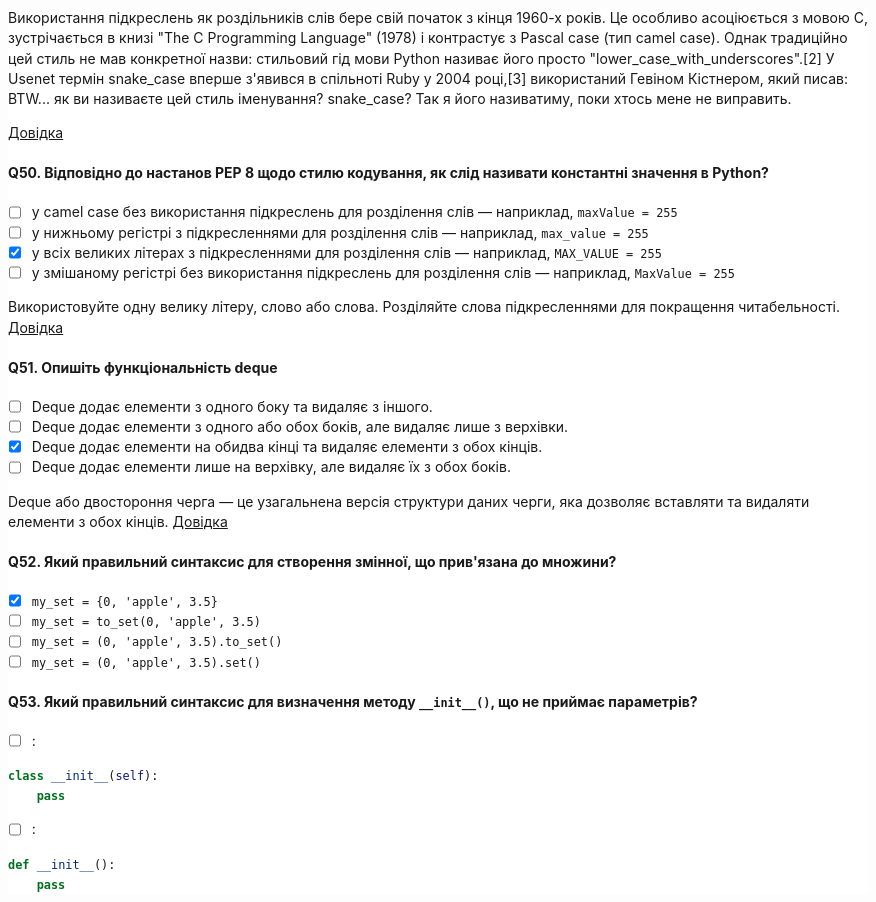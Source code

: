 Використання підкреслень як роздільників слів бере свій початок з кінця 1960-х років. Це особливо асоціюється з мовою C, зустрічається в книзі "The C Programming Language" (1978) і контрастує з Pascal case (тип camel case). Однак традиційно цей стиль не мав конкретної назви: стильовий гід мови Python називає його просто "lower_case_with_underscores".[2]
У Usenet термін snake_case вперше з'явився в спільноті Ruby у 2004 році,[3] використаний Гевіном Кістнером, який писав:
BTW... як ви називаєте цей стиль іменування? snake_case? Так я його називатиму, поки хтось мене не виправить.

[Довідка](https://uk.wikipedia.org/wiki/Зміїний_регістр)

#### Q50. Відповідно до настанов PEP 8 щодо стилю кодування, як слід називати константні значення в Python?

- [ ] у camel case без використання підкреслень для розділення слів — наприклад, `maxValue = 255`
- [ ] у нижньому регістрі з підкресленнями для розділення слів — наприклад, `max_value = 255`
- [x] у всіх великих літерах з підкресленнями для розділення слів — наприклад, `MAX_VALUE = 255`
- [ ] у змішаному регістрі без використання підкреслень для розділення слів — наприклад, `MaxValue = 255`

Використовуйте одну велику літеру, слово або слова. Розділяйте слова підкресленнями для покращення читабельності.
[Довідка](https://blog.dzinko.org/2011/03/python-pep-8-pep-8.html)

#### Q51. Опишіть функціональність deque

- [ ] Deque додає елементи з одного боку та видаляє з іншого.
- [ ] Deque додає елементи з одного або обох боків, але видаляє лише з верхівки.
- [x] Deque додає елементи на обидва кінці та видаляє елементи з обох кінців.
- [ ] Deque додає елементи лише на верхівку, але видаляє їх з обох боків.

Deque або двостороння черга — це узагальнена версія структури даних черги, яка дозволяє вставляти та видаляти елементи з обох кінців.
[Довідка](https://www.it-notes.wiki/python/collections-module/#deque)

#### Q52. Який правильний синтаксис для створення змінної, що прив'язана до множини?

- [x] `my_set = {0, 'apple', 3.5}`
- [ ] `my_set = to_set(0, 'apple', 3.5)`
- [ ] `my_set = (0, 'apple', 3.5).to_set()`
- [ ] `my_set = (0, 'apple', 3.5).set()`

#### Q53. Який правильний синтаксис для визначення методу `__init__()`, що не приймає параметрів?

- [ ] :

```python
class __init__(self):
    pass
```

- [ ] :

```python
def __init__():
    pass
```
